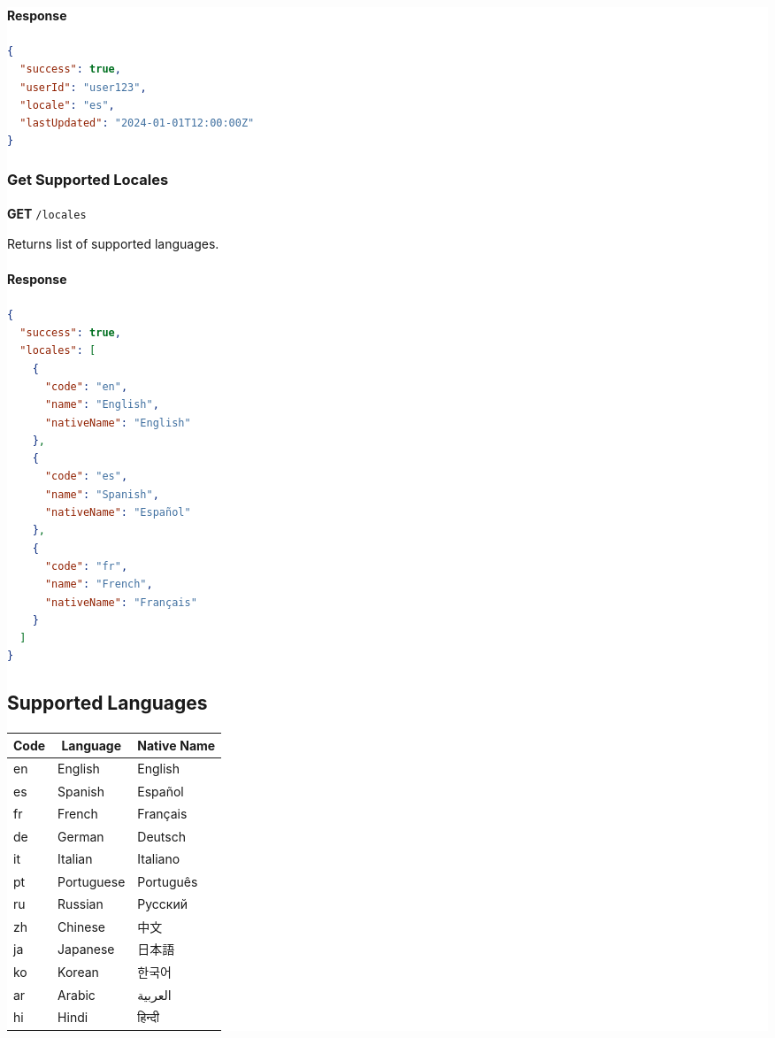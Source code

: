 #### Response
```json
{
  "success": true,
  "userId": "user123",
  "locale": "es",
  "lastUpdated": "2024-01-01T12:00:00Z"
}
```

### Get Supported Locales
**GET** `/locales`

Returns list of supported languages.

#### Response
```json
{
  "success": true,
  "locales": [
    {
      "code": "en",
      "name": "English",
      "nativeName": "English"
    },
    {
      "code": "es",
      "name": "Spanish",
      "nativeName": "Español"
    },
    {
      "code": "fr",
      "name": "French",
      "nativeName": "Français"
    }
  ]
}
```

## Supported Languages

| Code | Language | Native Name |
|------|----------|-------------|
| en | English | English |
| es | Spanish | Español |
| fr | French | Français |
| de | German | Deutsch |
| it | Italian | Italiano |
| pt | Portuguese | Português |
| ru | Russian | Русский |
| zh | Chinese | 中文 |
| ja | Japanese | 日本語 |
| ko | Korean | 한국어 |
| ar | Arabic | العربية |
| hi | Hindi | हिन्दी |